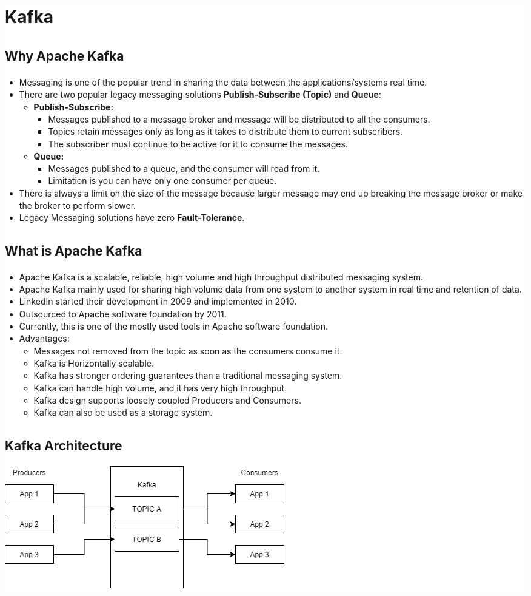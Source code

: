 # Kafka

## Why Apache Kafka

- Messaging is one of the popular trend in sharing the data between the applications/systems real time.
- There are two popular legacy messaging solutions **Publish-Subscribe (Topic)** and **Queue**:
    - **Publish-Subscribe:**
        - Messages published to a message broker and message will be distributed to all the consumers.
        - Topics retain messages only as long as it takes to distribute them to current subscribers.
        - The subscriber must continue to be active for it to consume the messages.
    - **Queue:**
        - Messages published to a queue, and the consumer will read from it.
        - Limitation is you can have only one consumer per queue.
- There is always a limit on the size of the message because larger message may end up breaking
the message broker or make the broker to perform slower.
- Legacy Messaging solutions have zero **Fault-Tolerance**.

## What is Apache Kafka

- Apache Kafka is a scalable, reliable, high volume and high throughput distributed messaging system.
- Apache Kafka mainly used for sharing high volume data from one system to another system
in real time and retention of data.
- LinkedIn started their development in 2009 and implemented in 2010.
- Outsourced to Apache software foundation by 2011.
- Currently, this is one of the mostly used tools in Apache software foundation.
- Advantages:
    - Messages not removed from the topic as soon as the consumers consume it.
    - Kafka is Horizontally scalable.
    - Kafka has stronger ordering guarantees than a traditional messaging system.
    - Kafka can handle high volume, and it has very high throughput.
    - Kafka design supports loosely coupled Producers and Consumers.
    - Kafka can also be used as a storage system.

## Kafka Architecture

![Kafka Producers Consumers Topics](images/kafka-prod-cons.png "Kafka Producers Consumers - Topics")
